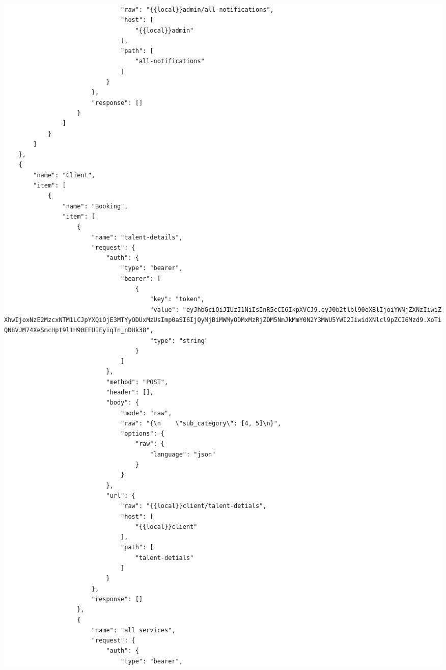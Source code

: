 									"raw": "{{local}}admin/all-notifications",
									"host": [
										"{{local}}admin"
									],
									"path": [
										"all-notifications"
									]
								}
							},
							"response": []
						}
					]
				}
			]
		},
		{
			"name": "Client",
			"item": [
				{
					"name": "Booking",
					"item": [
						{
							"name": "talent-details",
							"request": {
								"auth": {
									"type": "bearer",
									"bearer": [
										{
											"key": "token",
											"value": "eyJhbGciOiJIUzI1NiIsInR5cCI6IkpXVCJ9.eyJ0b2tlbl90eXBlIjoiYWNjZXNzIiwiZXhwIjoxNzE2MzcxNTM1LCJpYXQiOjE3MTYyODUxMzUsImp0aSI6IjQyMjBiMWMyODMxMzRjZDM5NmJkMmY0N2Y3MWU5YWI2IiwidXNlcl9pZCI6Mzd9.XoTiQN8VJM74XeSmcHpt9l1H90EFUIEyiqTn_nDHk38",
											"type": "string"
										}
									]
								},
								"method": "POST",
								"header": [],
								"body": {
									"mode": "raw",
									"raw": "{\n    \"sub_category\": [4, 5]\n}",
									"options": {
										"raw": {
											"language": "json"
										}
									}
								},
								"url": {
									"raw": "{{local}}client/talent-detials",
									"host": [
										"{{local}}client"
									],
									"path": [
										"talent-detials"
									]
								}
							},
							"response": []
						},
						{
							"name": "all services",
							"request": {
								"auth": {
									"type": "bearer",
